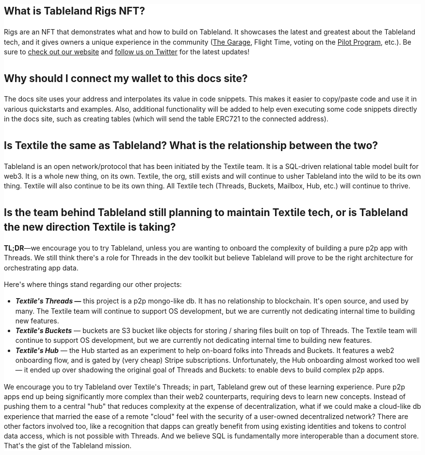 ## What is Tableland Rigs NFT?

Rigs are an NFT that demonstrates what and how to build on Tableland. It showcases the latest and greatest about the Tableland tech, and it gives owners a unique experience in the community ([The Garage](https://garage.tableland.xyz/), Flight Time, voting on the [Pilot Program](https://tableland.xyz/pilot-program/), etc.). Be sure to [check out our website](https://tableland.xyz/rigs/) and [follow us on Twitter](https://twitter.com/tableland__) for the latest updates!

## Why should I connect my wallet to this docs site?

The docs site uses your address and interpolates its value in code snippets. This makes it easier to copy/paste code and use it in various quickstarts and examples. Also, additional functionality will be added to help even executing some code snippets directly in the docs site, such as creating tables (which will send the table ERC721 to the connected address).

## Is Textile the same as Tableland? What is the relationship between the two?

Tableland is an open network/protocol that has been initiated by the Textile team. It is a SQL-driven relational table model built for web3. It is a whole new thing, on its own. Textile, the org, still exists and will continue to usher Tableland into the wild to be its own thing. Textile will also continue to be its own thing. All Textile tech (Threads, Buckets, Mailbox, Hub, etc.) will continue to thrive.

## Is the team behind Tableland still planning to maintain Textile tech, or is Tableland the new direction Textile is taking?

**TL;DR**—we encourage you to try Tableland, unless you are wanting to onboard the complexity of building a pure p2p app with Threads. We still think there's a role for Threads in the dev toolkit but believe Tableland will prove to be the right architecture for orchestrating app data.

Here's where things stand regarding our other projects:

- **_Textile's Threads_ —** this project is a p2p mongo-like db. It has no relationship to blockchain. It's open source, and used by many. The Textile team will continue to support OS development, but we are currently not dedicating internal time to building new features.
- **_Textile's Buckets_** — buckets are S3 bucket like objects for storing / sharing files built on top of Threads. The Textile team will continue to support OS development, but we are currently not dedicating internal time to building new features.
- **_Textile's Hub_** — the Hub started as an experiment to help on-board folks into Threads and Buckets. It features a web2 onboarding flow, and is gated by (very cheap) Stripe subscriptions. Unfortunately, the Hub onboarding almost worked too well — it ended up over shadowing the original goal of Threads and Buckets: to enable devs to build complex p2p apps.

We encourage you to try Tableland over Textile's Threads; in part, Tableland grew out of these learning experience. Pure p2p apps end up being significantly more complex than their web2 counterparts, requiring devs to learn new concepts. Instead of pushing them to a central "hub" that reduces complexity at the expense of decentralization, what if we could make a cloud-like db experience that married the ease of a remote "cloud" feel with the security of a user-owned decentralized network? There are other factors involved too, like a recognition that dapps can greatly benefit from using existing identities and tokens to control data access, which is not possible with Threads. And we believe SQL is fundamentally more interoperable than a document store. That's the gist of the Tableland mission.
